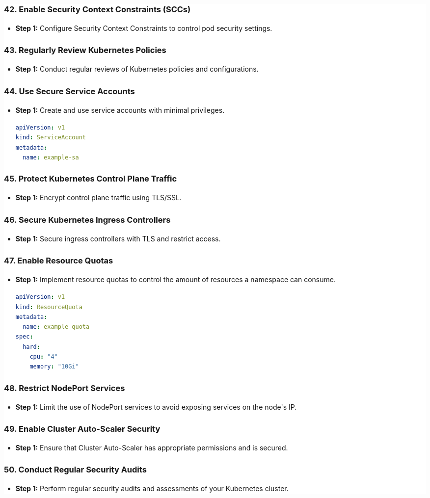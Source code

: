 
### 42. Enable Security Context Constraints (SCCs)

-   **Step 1:** Configure Security Context Constraints to control pod security settings.

### 43. Regularly Review Kubernetes Policies

-   **Step 1:** Conduct regular reviews of Kubernetes policies and configurations.

### 44. Use Secure Service Accounts

-   **Step 1:** Create and use service accounts with minimal privileges.

    
    ```yaml
    apiVersion: v1
    kind: ServiceAccount
    metadata:
      name: example-sa
    ``` 
    

### 45. Protect Kubernetes Control Plane Traffic

-   **Step 1:** Encrypt control plane traffic using TLS/SSL.

### 46. Secure Kubernetes Ingress Controllers

-   **Step 1:** Secure ingress controllers with TLS and restrict access.

### 47. Enable Resource Quotas

-   **Step 1:** Implement resource quotas to control the amount of resources a namespace can consume.
 
    
    ```yaml
    apiVersion: v1
    kind: ResourceQuota
    metadata:
      name: example-quota
    spec:
      hard:
        cpu: "4"
        memory: "10Gi"
    ``` 
    

### 48. Restrict NodePort Services

-   **Step 1:** Limit the use of NodePort services to avoid exposing services on the node's IP.

### 49. Enable Cluster Auto-Scaler Security

-   **Step 1:** Ensure that Cluster Auto-Scaler has appropriate permissions and is secured.

### 50. Conduct Regular Security Audits

-   **Step 1:** Perform regular security audits and assessments of your Kubernetes cluster.